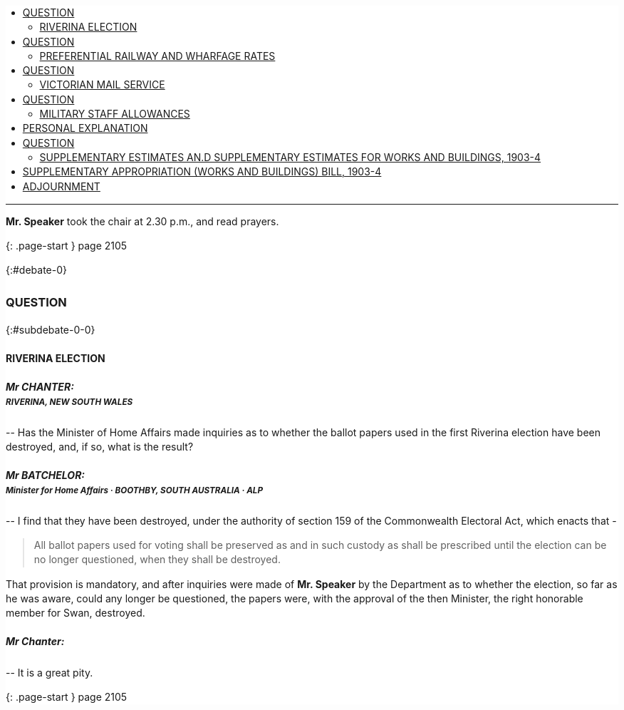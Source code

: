 
* [QUESTION](#debate-0)
    * [RIVERINA ELECTION](#subdebate-0-0)
* [QUESTION](#debate-1)
    * [PREFERENTIAL RAILWAY AND WHARFAGE RATES](#subdebate-1-0)
* [QUESTION](#debate-2)
    * [VICTORIAN MAIL SERVICE](#subdebate-2-0)
* [QUESTION](#debate-3)
    * [MILITARY STAFF ALLOWANCES](#subdebate-3-0)
* [PERSONAL EXPLANATION](#debate-4)
* [QUESTION](#debate-5)
    * [SUPPLEMENTARY ESTIMATES AN.D SUPPLEMENTARY ESTIMATES FOR WORKS AND BUILDINGS, 1903-4](#subdebate-5-0)
* [SUPPLEMENTARY APPROPRIATION (WORKS AND BUILDINGS)  BILL, 1903-4](#debate-6)
* [ADJOURNMENT](#debate-7)


----


 **Mr. Speaker** took the chair at 2.30 p.m., and read prayers. 

{: .page-start }
page 2105

{:#debate-0}
### QUESTION

{:#subdebate-0-0}
#### RIVERINA ELECTION

##### Mr CHANTER:<br><small class="text-muted">RIVERINA, NEW SOUTH WALES</small>

-- Has the Minister of Home Affairs made inquiries as to whether the ballot papers used in the first Riverina election have been destroyed, and, if so, what is the result? 

##### Mr BATCHELOR:<br><small class="text-muted">Minister for Home Affairs &middot; BOOTHBY, SOUTH AUSTRALIA &middot; ALP</small>

-- I find that they have been destroyed, under the authority of section 159 of the Commonwealth Electoral Act, which enacts that - 

  >All ballot papers used for voting shall be preserved as and in such custody as shall be prescribed until the election can be no longer questioned, when they shall be destroyed. 

That provision is mandatory, and after inquiries were made of  **Mr. Speaker**  by the Department as to whether the election, so far as he was aware, could any longer be questioned, the papers were, with the approval of the then Minister, the right honorable member for Swan, destroyed. 

##### Mr Chanter:

-- It is a great pity. 

{: .page-start }
page 2105
